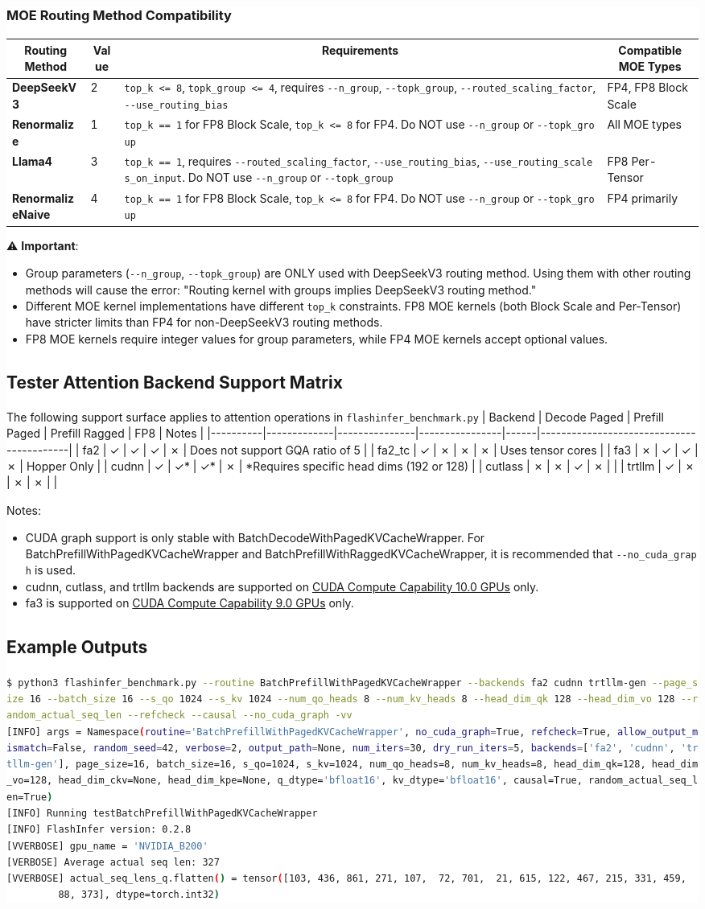 ### MOE Routing Method Compatibility

| Routing Method | Value | Requirements | Compatible MOE Types |
|----------------|-------|--------------|---------------------|
| **DeepSeekV3** | 2 | `top_k <= 8`, `topk_group <= 4`, requires `--n_group`, `--topk_group`, `--routed_scaling_factor`, `--use_routing_bias` | FP4, FP8 Block Scale |
| **Renormalize** | 1 | `top_k == 1` for FP8 Block Scale, `top_k <= 8` for FP4. Do NOT use `--n_group` or `--topk_group` | All MOE types |
| **Llama4** | 3 | `top_k == 1`, requires `--routed_scaling_factor`, `--use_routing_bias`, `--use_routing_scales_on_input`. Do NOT use `--n_group` or `--topk_group` | FP8 Per-Tensor |
| **RenormalizeNaive** | 4 | `top_k == 1` for FP8 Block Scale, `top_k <= 8` for FP4. Do NOT use `--n_group` or `--topk_group` | FP4 primarily |

⚠️ **Important**: 
- Group parameters (`--n_group`, `--topk_group`) are ONLY used with DeepSeekV3 routing method. Using them with other routing methods will cause the error: "Routing kernel with groups implies DeepSeekV3 routing method."
- Different MOE kernel implementations have different `top_k` constraints. FP8 MOE kernels (both Block Scale and Per-Tensor) have stricter limits than FP4 for non-DeepSeekV3 routing methods.
- FP8 MOE kernels require integer values for group parameters, while FP4 MOE kernels accept optional values.

## Tester Attention Backend Support Matrix
The following support surface applies to attention operations in `flashinfer_benchmark.py`
| Backend  | Decode Paged | Prefill Paged | Prefill Ragged | FP8  | Notes                                    |
|----------|-------------|---------------|----------------|------|------------------------------------------|
| fa2      | ✓           | ✓             | ✓              | ✗    | Does not support GQA ratio of 5          |
| fa2_tc   | ✓           | ✗             | ✗              | ✗    | Uses tensor cores                        |
| fa3      | ✗           | ✓             | ✓              | ✗    | Hopper Only      |
| cudnn    | ✓           | ✓*            | ✓*             | ✗    | *Requires specific head dims (192 or 128) |
| cutlass  | ✗           | ✗             | ✓              | ✗    |                                          |
| trtllm   | ✓           | ✗             | ✗              | ✗    |                                          |

Notes:
- CUDA graph support is only stable with BatchDecodeWithPagedKVCacheWrapper. For BatchPrefillWithPagedKVCacheWrapper and BatchPrefillWithRaggedKVCacheWrapper, it is recommended that `--no_cuda_graph` is used.
- cudnn, cutlass, and trtllm backends are supported on [CUDA Compute Capability 10.0 GPUs](https://developer.nvidia.com/cuda-gpus) only.
- fa3 is supported on [CUDA Compute Capability 9.0 GPUs](https://developer.nvidia.com/cuda-gpus) only.

## Example Outputs
```bash
$ python3 flashinfer_benchmark.py --routine BatchPrefillWithPagedKVCacheWrapper --backends fa2 cudnn trtllm-gen --page_size 16 --batch_size 16 --s_qo 1024 --s_kv 1024 --num_qo_heads 8 --num_kv_heads 8 --head_dim_qk 128 --head_dim_vo 128 --random_actual_seq_len --refcheck --causal --no_cuda_graph -vv
[INFO] args = Namespace(routine='BatchPrefillWithPagedKVCacheWrapper', no_cuda_graph=True, refcheck=True, allow_output_mismatch=False, random_seed=42, verbose=2, output_path=None, num_iters=30, dry_run_iters=5, backends=['fa2', 'cudnn', 'trtllm-gen'], page_size=16, batch_size=16, s_qo=1024, s_kv=1024, num_qo_heads=8, num_kv_heads=8, head_dim_qk=128, head_dim_vo=128, head_dim_ckv=None, head_dim_kpe=None, q_dtype='bfloat16', kv_dtype='bfloat16', causal=True, random_actual_seq_len=True)
[INFO] Running testBatchPrefillWithPagedKVCacheWrapper
[INFO] FlashInfer version: 0.2.8
[VVERBOSE] gpu_name = 'NVIDIA_B200'
[VERBOSE] Average actual seq len: 327
[VVERBOSE] actual_seq_lens_q.flatten() = tensor([103, 436, 861, 271, 107,  72, 701,  21, 615, 122, 467, 215, 331, 459,
         88, 373], dtype=torch.int32)
```